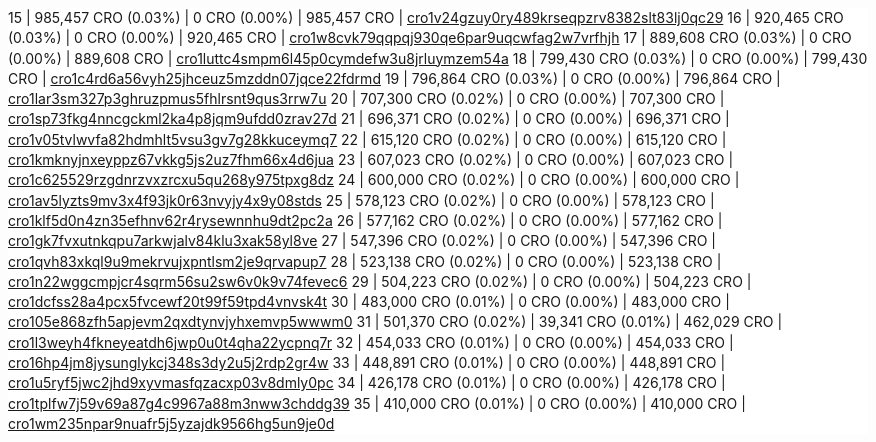  15 | 985,457 CRO        (0.03%) | 0 CRO            (0.00%) | 985,457 CRO       | <a href="https://explorer.yummy.capital/accounts/cro1v24gzuy0ry489krseqpzrv8382slt83lj0qc29">cro1v24gzuy0ry489krseqpzrv8382slt83lj0qc29</a>
 16 | 920,465 CRO        (0.03%) | 0 CRO            (0.00%) | 920,465 CRO       | <a href="https://explorer.yummy.capital/accounts/cro1w8cvk79qqpqj930qe6par9uqcwfag2w7vrfhjh">cro1w8cvk79qqpqj930qe6par9uqcwfag2w7vrfhjh</a>
 17 | 889,608 CRO        (0.03%) | 0 CRO            (0.00%) | 889,608 CRO       | <a href="https://explorer.yummy.capital/accounts/cro1luttc4smpm6l45p0cymdefw3u8jrluymzem54a">cro1luttc4smpm6l45p0cymdefw3u8jrluymzem54a</a>
 18 | 799,430 CRO        (0.03%) | 0 CRO            (0.00%) | 799,430 CRO       | <a href="https://explorer.yummy.capital/accounts/cro1c4rd6a56vyh25jhceuz5mzddn07jqce22fdrmd">cro1c4rd6a56vyh25jhceuz5mzddn07jqce22fdrmd</a>
 19 | 796,864 CRO        (0.03%) | 0 CRO            (0.00%) | 796,864 CRO       | <a href="https://explorer.yummy.capital/accounts/cro1lar3sm327p3ghruzpmus5fhlrsnt9qus3rrw7u">cro1lar3sm327p3ghruzpmus5fhlrsnt9qus3rrw7u</a>
 20 | 707,300 CRO        (0.02%) | 0 CRO            (0.00%) | 707,300 CRO       | <a href="https://explorer.yummy.capital/accounts/cro1sp73fkg4nncgckml2ka4p8jqm9ufdd0zrav27d">cro1sp73fkg4nncgckml2ka4p8jqm9ufdd0zrav27d</a>
 21 | 696,371 CRO        (0.02%) | 0 CRO            (0.00%) | 696,371 CRO       | <a href="https://explorer.yummy.capital/accounts/cro1v05tvlwvfa82hdmhlt5vsu3gv7g28kkuceymq7">cro1v05tvlwvfa82hdmhlt5vsu3gv7g28kkuceymq7</a>
 22 | 615,120 CRO        (0.02%) | 0 CRO            (0.00%) | 615,120 CRO       | <a href="https://explorer.yummy.capital/accounts/cro1kmknyjnxeyppz67vkkg5js2uz7fhm66x4d6jua">cro1kmknyjnxeyppz67vkkg5js2uz7fhm66x4d6jua</a>
 23 | 607,023 CRO        (0.02%) | 0 CRO            (0.00%) | 607,023 CRO       | <a href="https://explorer.yummy.capital/accounts/cro1c625529rzgdnrzvxzrcxu5qu268y975tpxg8dz">cro1c625529rzgdnrzvxzrcxu5qu268y975tpxg8dz</a>
 24 | 600,000 CRO        (0.02%) | 0 CRO            (0.00%) | 600,000 CRO       | <a href="https://explorer.yummy.capital/accounts/cro1av5lyzts9mv3x4f93jk0r63nvyjy4x9y08stds">cro1av5lyzts9mv3x4f93jk0r63nvyjy4x9y08stds</a>
 25 | 578,123 CRO        (0.02%) | 0 CRO            (0.00%) | 578,123 CRO       | <a href="https://explorer.yummy.capital/accounts/cro1klf5d0n4zn35efhnv62r4rysewnnhu9dt2pc2a">cro1klf5d0n4zn35efhnv62r4rysewnnhu9dt2pc2a</a>
 26 | 577,162 CRO        (0.02%) | 0 CRO            (0.00%) | 577,162 CRO       | <a href="https://explorer.yummy.capital/accounts/cro1gk7fvxutnkqpu7arkwjalv84klu3xak58yl8ve">cro1gk7fvxutnkqpu7arkwjalv84klu3xak58yl8ve</a>
 27 | 547,396 CRO        (0.02%) | 0 CRO            (0.00%) | 547,396 CRO       | <a href="https://explorer.yummy.capital/accounts/cro1qvh83xkql9u9mekrvujxpntlsm2je9qrvapup7">cro1qvh83xkql9u9mekrvujxpntlsm2je9qrvapup7</a>
 28 | 523,138 CRO        (0.02%) | 0 CRO            (0.00%) | 523,138 CRO       | <a href="https://explorer.yummy.capital/accounts/cro1n22wggcmpjcr4sqrm56su2sw6v0k9v74fevec6">cro1n22wggcmpjcr4sqrm56su2sw6v0k9v74fevec6</a>
 29 | 504,223 CRO        (0.02%) | 0 CRO            (0.00%) | 504,223 CRO       | <a href="https://explorer.yummy.capital/accounts/cro1dcfss28a4pcx5fvcewf20t99f59tpd4vnvsk4t">cro1dcfss28a4pcx5fvcewf20t99f59tpd4vnvsk4t</a>
 30 | 483,000 CRO        (0.01%) | 0 CRO            (0.00%) | 483,000 CRO       | <a href="https://explorer.yummy.capital/accounts/cro105e868zfh5apjevm2qxdtynvjyhxemvp5wwwm0">cro105e868zfh5apjevm2qxdtynvjyhxemvp5wwwm0</a>
 31 | 501,370 CRO        (0.02%) | 39,341 CRO       (0.01%) | 462,029 CRO       | <a href="https://explorer.yummy.capital/accounts/cro1l3weyh4fkneyeatdh6jwp0u0t4qha22ycpnq7r">cro1l3weyh4fkneyeatdh6jwp0u0t4qha22ycpnq7r</a>
 32 | 454,033 CRO        (0.01%) | 0 CRO            (0.00%) | 454,033 CRO       | <a href="https://explorer.yummy.capital/accounts/cro16hp4jm8jysunglykcj348s3dy2u5j2rdp2gr4w">cro16hp4jm8jysunglykcj348s3dy2u5j2rdp2gr4w</a>
 33 | 448,891 CRO        (0.01%) | 0 CRO            (0.00%) | 448,891 CRO       | <a href="https://explorer.yummy.capital/accounts/cro1u5ryf5jwc2jhd9xyvmasfqzacxp03v8dmly0pc">cro1u5ryf5jwc2jhd9xyvmasfqzacxp03v8dmly0pc</a>
 34 | 426,178 CRO        (0.01%) | 0 CRO            (0.00%) | 426,178 CRO       | <a href="https://explorer.yummy.capital/accounts/cro1tplfw7j59v69a87g4c9967a88m3nww3chddg39">cro1tplfw7j59v69a87g4c9967a88m3nww3chddg39</a>
 35 | 410,000 CRO        (0.01%) | 0 CRO            (0.00%) | 410,000 CRO       | <a href="https://explorer.yummy.capital/accounts/cro1wm235npar9nuafr5j5yzajdk9566hg5un9je0d">cro1wm235npar9nuafr5j5yzajdk9566hg5un9je0d</a>